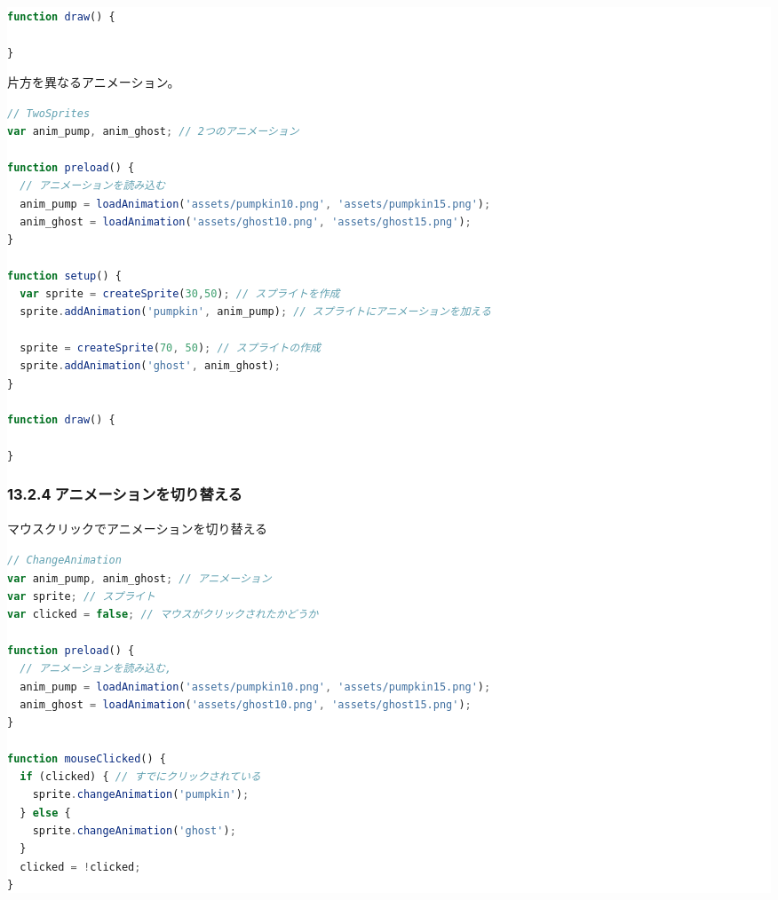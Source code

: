 ```js
function draw() {
  
}
```

片方を異なるアニメーション。

```js
// TwoSprites
var anim_pump, anim_ghost; // 2つのアニメーション

function preload() {
  // アニメーションを読み込む
  anim_pump = loadAnimation('assets/pumpkin10.png', 'assets/pumpkin15.png');
  anim_ghost = loadAnimation('assets/ghost10.png', 'assets/ghost15.png');
}

function setup() {
  var sprite = createSprite(30,50); // スプライトを作成
  sprite.addAnimation('pumpkin', anim_pump); // スプライトにアニメーションを加える
  
  sprite = createSprite(70, 50); // スプライトの作成
  sprite.addAnimation('ghost', anim_ghost); 
}

function draw() {
  
}
```

### 13.2.4 アニメーションを切り替える

マウスクリックでアニメーションを切り替える

```js
// ChangeAnimation
var anim_pump, anim_ghost; // アニメーション
var sprite; // スプライト
var clicked = false; // マウスがクリックされたかどうか

function preload() {
  // アニメーションを読み込む,
  anim_pump = loadAnimation('assets/pumpkin10.png', 'assets/pumpkin15.png');
  anim_ghost = loadAnimation('assets/ghost10.png', 'assets/ghost15.png');
}

function mouseClicked() {
  if (clicked) { // すでにクリックされている
    sprite.changeAnimation('pumpkin');
  } else {
    sprite.changeAnimation('ghost');
  }
  clicked = !clicked;
}
```
